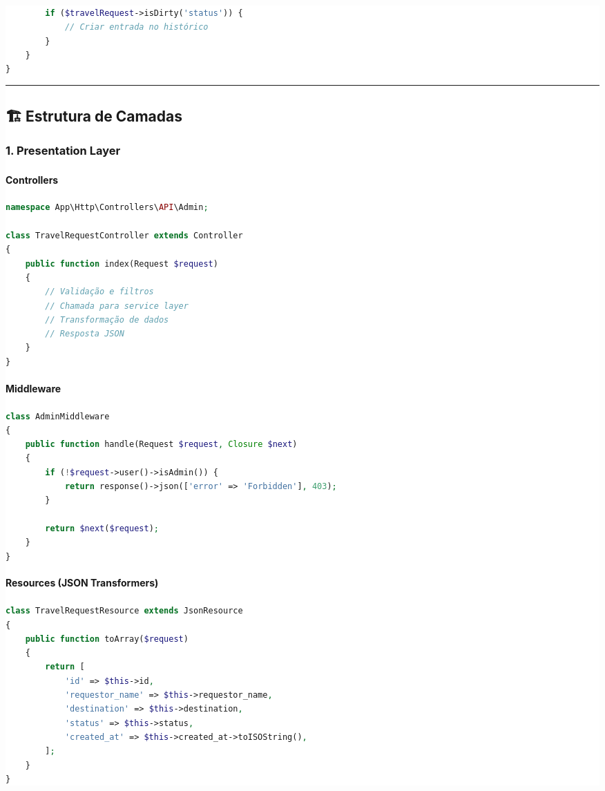 ```php
        if ($travelRequest->isDirty('status')) {
            // Criar entrada no histórico
        }
    }
}
```

---

## 🏗️ Estrutura de Camadas

### 1. **Presentation Layer**

#### Controllers
```php
namespace App\Http\Controllers\API\Admin;

class TravelRequestController extends Controller
{
    public function index(Request $request)
    {
        // Validação e filtros
        // Chamada para service layer
        // Transformação de dados
        // Resposta JSON
    }
}
```

#### Middleware
```php
class AdminMiddleware
{
    public function handle(Request $request, Closure $next)
    {
        if (!$request->user()->isAdmin()) {
            return response()->json(['error' => 'Forbidden'], 403);
        }
        
        return $next($request);
    }
}
```

#### Resources (JSON Transformers)
```php
class TravelRequestResource extends JsonResource
{
    public function toArray($request)
    {
        return [
            'id' => $this->id,
            'requestor_name' => $this->requestor_name,
            'destination' => $this->destination,
            'status' => $this->status,
            'created_at' => $this->created_at->toISOString(),
        ];
    }
}
```
